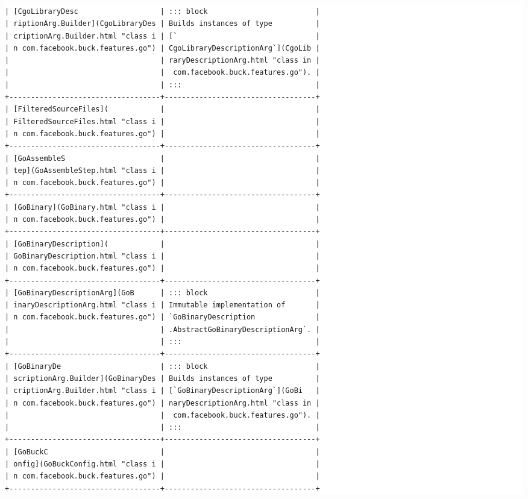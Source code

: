     | [CgoLibraryDesc                   | ::: block                         |
    | riptionArg.Builder](CgoLibraryDes | Builds instances of type          |
    | criptionArg.Builder.html "class i | [`                                |
    | n com.facebook.buck.features.go") | CgoLibraryDescriptionArg`](CgoLib |
    |                                   | raryDescriptionArg.html "class in |
    |                                   |  com.facebook.buck.features.go"). |
    |                                   | :::                               |
    +-----------------------------------+-----------------------------------+
    | [FilteredSourceFiles](            |                                   |
    | FilteredSourceFiles.html "class i |                                   |
    | n com.facebook.buck.features.go") |                                   |
    +-----------------------------------+-----------------------------------+
    | [GoAssembleS                      |                                   |
    | tep](GoAssembleStep.html "class i |                                   |
    | n com.facebook.buck.features.go") |                                   |
    +-----------------------------------+-----------------------------------+
    | [GoBinary](GoBinary.html "class i |                                   |
    | n com.facebook.buck.features.go") |                                   |
    +-----------------------------------+-----------------------------------+
    | [GoBinaryDescription](            |                                   |
    | GoBinaryDescription.html "class i |                                   |
    | n com.facebook.buck.features.go") |                                   |
    +-----------------------------------+-----------------------------------+
    | [GoBinaryDescriptionArg](GoB      | ::: block                         |
    | inaryDescriptionArg.html "class i | Immutable implementation of       |
    | n com.facebook.buck.features.go") | `GoBinaryDescription              |
    |                                   | .AbstractGoBinaryDescriptionArg`. |
    |                                   | :::                               |
    +-----------------------------------+-----------------------------------+
    | [GoBinaryDe                       | ::: block                         |
    | scriptionArg.Builder](GoBinaryDes | Builds instances of type          |
    | criptionArg.Builder.html "class i | [`GoBinaryDescriptionArg`](GoBi   |
    | n com.facebook.buck.features.go") | naryDescriptionArg.html "class in |
    |                                   |  com.facebook.buck.features.go"). |
    |                                   | :::                               |
    +-----------------------------------+-----------------------------------+
    | [GoBuckC                          |                                   |
    | onfig](GoBuckConfig.html "class i |                                   |
    | n com.facebook.buck.features.go") |                                   |
    +-----------------------------------+-----------------------------------+